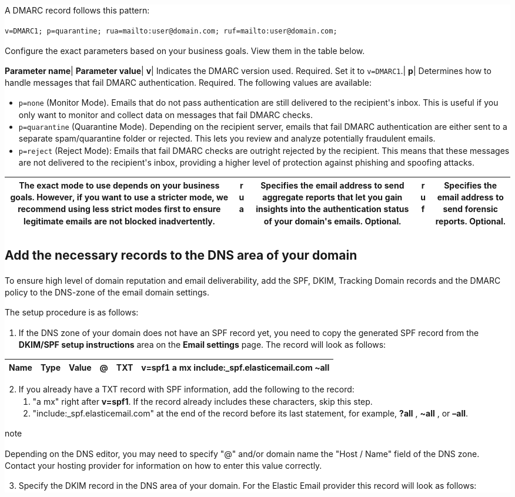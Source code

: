 A DMARC record follows this pattern:

    v=DMARC1; p=quarantine; rua=mailto:user@domain.com; ruf=mailto:user@domain.com;

Configure the exact parameters based on your business goals. View them in the
table below.

**Parameter name**| **Parameter value**| **v**| Indicates the DMARC version
used. Required. Set it to `v=DMARC1`.| **p**| Determines how to handle messages
that fail DMARC authentication. Required. The following values are available:

- `p=none` (Monitor Mode). Emails that do not pass authentication are still
  delivered to the recipient's inbox. This is useful if you only want to monitor
  and collect data on messages that fail DMARC checks.
- `p=quarantine` (Quarantine Mode). Depending on the recipient server, emails
  that fail DMARC authentication are either sent to a separate spam/quarantine
  folder or rejected. This lets you review and analyze potentially fraudulent
  emails.
- `p=reject` (Reject Mode): Emails that fail DMARC checks are outright rejected
  by the recipient. This means that these messages are not delivered to the
  recipient's inbox, providing a higher level of protection against phishing and
  spoofing attacks.

| The exact mode to use depends on your business goals. However, if you want to use a stricter mode, we recommend using less strict modes first to ensure legitimate emails are not blocked inadvertently. | **rua** | Specifies the email address to send aggregate reports that let you gain insights into the authentication status of your domain's emails. Optional. | **ruf** | Specifies the email address to send forensic reports. Optional. |
| -------------------------------------------------------------------------------------------------------------------------------------------------------------------------------------------------------- | ------- | -------------------------------------------------------------------------------------------------------------------------------------------------- | ------- | --------------------------------------------------------------- |

## Add the necessary records to the DNS area of your domain​

To ensure high level of domain reputation and email deliverability, add the SPF,
DKIM, Tracking Domain records and the DMARC policy to the DNS-zone of the email
domain settings.

The setup procedure is as follows:

1. If the DNS zone of your domain does not have an SPF record yet, you need to
   copy the generated SPF record from the **DKIM/SPF setup instructions** area
   on the **Email settings** page. The record will look as follows:

| Name | Type | Value | @   | TXT | v=spf1 a mx include:\_spf.elasticemail.com ~all |
| ---- | ---- | ----- | --- | --- | ----------------------------------------------- |

2. If you already have a TXT record with SPF information, add the following to
   the record:
   1. "a mx" right after **v=spf1**. If the record already includes these
      characters, skip this step.
   2. "include:\_spf.elasticemail.com" at the end of the record before its last
      statement, for example, **?all** , **~all** , or **–all**.

note

Depending on the DNS editor, you may need to specify "@" and/or domain name the
"Host / Name" field of the DNS zone. Contact your hosting provider for
information on how to enter this value correctly.

3. Specify the DKIM record in the DNS area of your domain. For the Elastic Email
   provider this record will look as follows:
